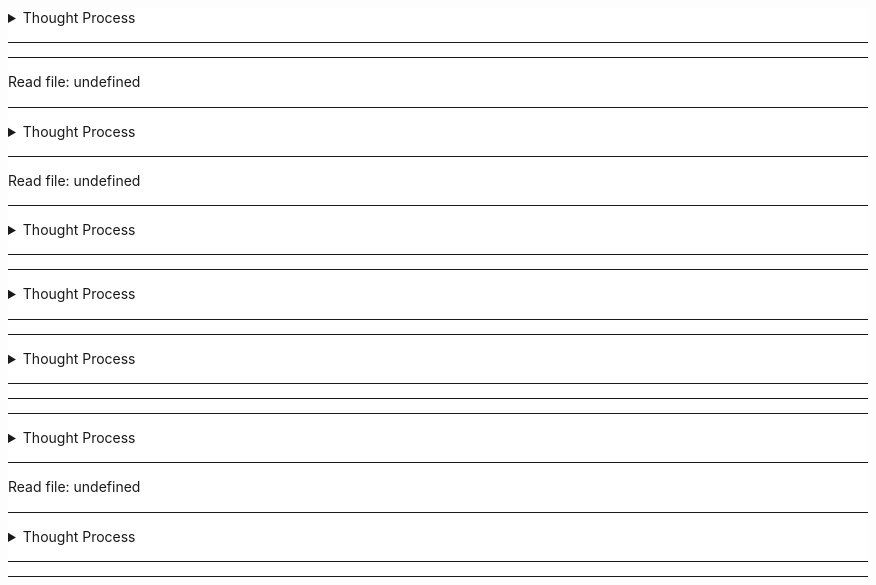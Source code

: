 <think><details><summary>Thought Process</summary></details></think>

---



---

Read file: undefined

---

<think><details><summary>Thought Process</summary></details></think>

---

Read file: undefined

---

<think><details><summary>Thought Process</summary></details></think>

---



---

<think><details><summary>Thought Process</summary></details></think>

---



---

<think><details><summary>Thought Process</summary></details></think>

---



---



---

<think><details><summary>Thought Process</summary></details></think>

---

Read file: undefined

---

<think><details><summary>Thought Process</summary></details></think>

---



---


